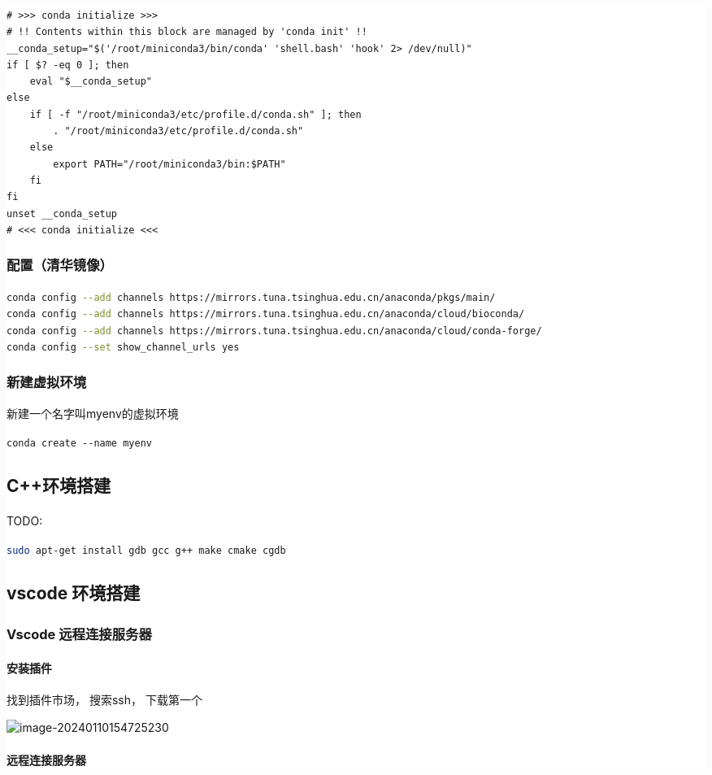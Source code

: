 ```shell
# >>> conda initialize >>>
# !! Contents within this block are managed by 'conda init' !!
__conda_setup="$('/root/miniconda3/bin/conda' 'shell.bash' 'hook' 2> /dev/null)"
if [ $? -eq 0 ]; then
    eval "$__conda_setup"
else
    if [ -f "/root/miniconda3/etc/profile.d/conda.sh" ]; then
        . "/root/miniconda3/etc/profile.d/conda.sh"
    else
        export PATH="/root/miniconda3/bin:$PATH"
    fi
fi
unset __conda_setup
# <<< conda initialize <<<
```

### 配置（清华镜像）

```bash
conda config --add channels https://mirrors.tuna.tsinghua.edu.cn/anaconda/pkgs/main/
conda config --add channels https://mirrors.tuna.tsinghua.edu.cn/anaconda/cloud/bioconda/
conda config --add channels https://mirrors.tuna.tsinghua.edu.cn/anaconda/cloud/conda-forge/
conda config --set show_channel_urls yes
```

### 新建虚拟环境

新建一个名字叫myenv的虚拟环境

```shell
conda create --name myenv
```

## <a name="c++">C++环境搭建</a>

TODO:

```bash
sudo apt-get install gdb gcc g++ make cmake cgdb
```

## vscode 环境搭建

### Vscode 远程连接服务器

#### 安装插件

找到插件市场， 搜索ssh， 下载第一个

![image-20240110154725230](C:/Users/admin/AppData/Roaming/Typora/typora-user-images/image-20240110154725230.png)

#### 远程连接服务器
